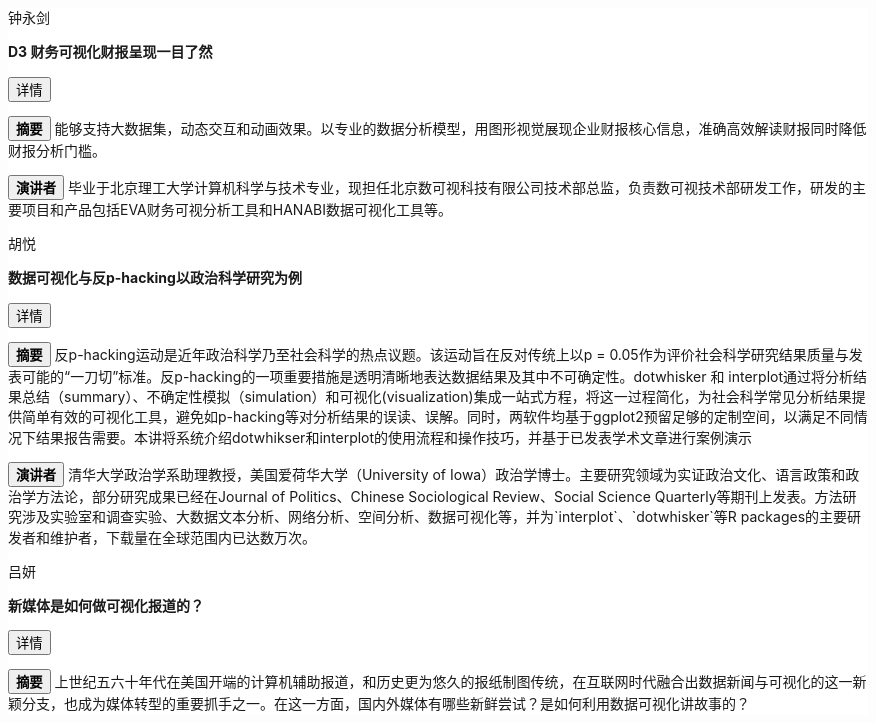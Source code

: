   <tr>
    <td class="col-md-2">
    <p>钟永剑</p>
    </td>
    <td class="col-md-8">
    <p class="text-center"><strong>D3 财务可视化财报呈现一目了然</strong></p>
    </td>
    <td class="col-md-2">
    <button type="button" class="btn btn-default pull-right" data-toggle="collapse" href="#session-4-sub-3">详情</button>
    </td>
  </tr>
  <tr class="collapse" id="session-4-sub-3">
    <td colspan="3">
    <p><button type="button" class="btn btn-primary"><strong>摘要</strong></button> 能够支持大数据集，动态交互和动画效果。以专业的数据分析模型，用图形视觉展现企业财报核心信息，准确高效解读财报同时降低财报分析门槛。</p>
    <p><button type="button" class="btn btn-info"><strong>演讲者</strong></button> 毕业于北京理工大学计算机科学与技术专业，现担任北京数可视科技有限公司技术部总监，负责数可视技术部研发工作，研发的主要项目和产品包括EVA财务可视分析工具和HANABI数据可视化工具等。</p>
    </td>
  </tr>

  <tr>
    <td class="col-md-2">
    <p>胡悦</p>
    </td>
    <td class="col-md-8">
    <p class="text-center"><strong>数据可视化与反p-hacking以政治科学研究为例</strong></p>
    </td>
    <td class="col-md-2">
    <button type="button" class="btn btn-default pull-right" data-toggle="collapse" href="#session-4-sub-4">详情</button>
    </td>
  </tr>
  <tr class="collapse" id="session-4-sub-4">
    <td colspan="3">
    <p><button type="button" class="btn btn-primary"><strong>摘要</strong></button> 反p-hacking运动是近年政治科学乃至社会科学的热点议题。该运动旨在反对传统上以p = 0.05作为评价社会科学研究结果质量与发表可能的“一刀切”标准。反p-hacking的一项重要措施是透明清晰地表达数据结果及其中不可确定性。dotwhisker 和 interplot通过将分析结果总结（summary）、不确定性模拟（simulation）和可视化(visualization)集成一站式方程，将这一过程简化，为社会科学常见分析结果提供简单有效的可视化工具，避免如p-hacking等对分析结果的误读、误解。同时，两软件均基于ggplot2预留足够的定制空间，以满足不同情况下结果报告需要。本讲将系统介绍dotwhikser和interplot的使用流程和操作技巧，并基于已发表学术文章进行案例演示</p>
    <p><button type="button" class="btn btn-info"><strong>演讲者</strong></button> 清华大学政治学系助理教授，美国爱荷华大学（University of Iowa）政治学博士。主要研究领域为实证政治文化、语言政策和政治学方法论，部分研究成果已经在Journal of Politics、Chinese Sociological Review、Social Science Quarterly等期刊上发表。方法研究涉及实验室和调查实验、大数据文本分析、网络分析、空间分析、数据可视化等，并为`interplot`、`dotwhisker`等R packages的主要研发者和维护者，下载量在全球范围内已达数万次。</p>
    </td>
  </tr>

  <tr>
    <td class="col-md-2">
    <p>吕妍</p>
    </td>
    <td class="col-md-8">
    <p class="text-center"><strong>新媒体是如何做可视化报道的？</strong></p>
    </td>
    <td class="col-md-2">
    <button type="button" class="btn btn-default pull-right" data-toggle="collapse" href="#session-4-sub-5">详情</button>
    </td>
  </tr>
  <tr class="collapse" id="session-4-sub-5">
    <td colspan="3">
    <p><button type="button" class="btn btn-primary"><strong>摘要</strong></button> 上世纪五六十年代在美国开端的计算机辅助报道，和历史更为悠久的报纸制图传统，在互联网时代融合出数据新闻与可视化的这一新颖分支，也成为媒体转型的重要抓手之一。在这一方面，国内外媒体有哪些新鲜尝试？是如何利用数据可视化讲故事的？</p>